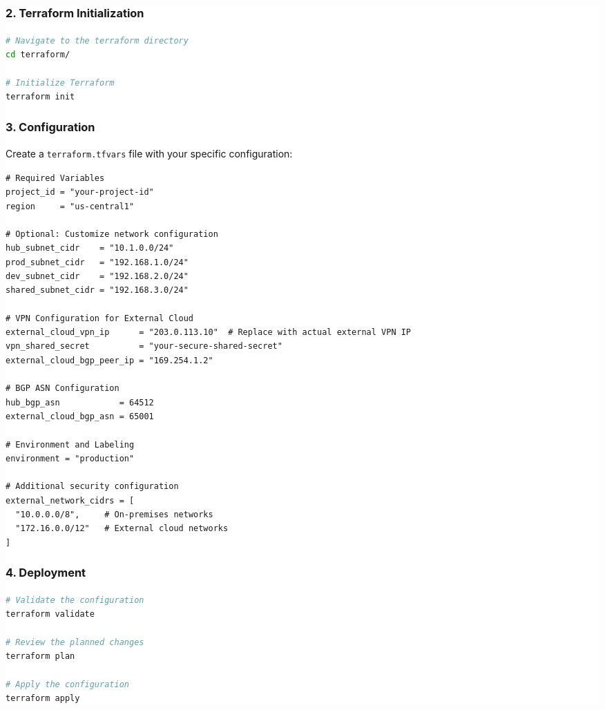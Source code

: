 ### 2. Terraform Initialization

```bash
# Navigate to the terraform directory
cd terraform/

# Initialize Terraform
terraform init
```

### 3. Configuration

Create a `terraform.tfvars` file with your specific configuration:

```hcl
# Required Variables
project_id = "your-project-id"
region     = "us-central1"

# Optional: Customize network configuration
hub_subnet_cidr    = "10.1.0.0/24"
prod_subnet_cidr   = "192.168.1.0/24"
dev_subnet_cidr    = "192.168.2.0/24"
shared_subnet_cidr = "192.168.3.0/24"

# VPN Configuration for External Cloud
external_cloud_vpn_ip      = "203.0.113.10"  # Replace with actual external VPN IP
vpn_shared_secret          = "your-secure-shared-secret"
external_cloud_bgp_peer_ip = "169.254.1.2"

# BGP ASN Configuration
hub_bgp_asn            = 64512
external_cloud_bgp_asn = 65001

# Environment and Labeling
environment = "production"

# Additional security configuration
external_network_cidrs = [
  "10.0.0.0/8",     # On-premises networks
  "172.16.0.0/12"   # External cloud networks
]
```

### 4. Deployment

```bash
# Validate the configuration
terraform validate

# Review the planned changes
terraform plan

# Apply the configuration
terraform apply
```
